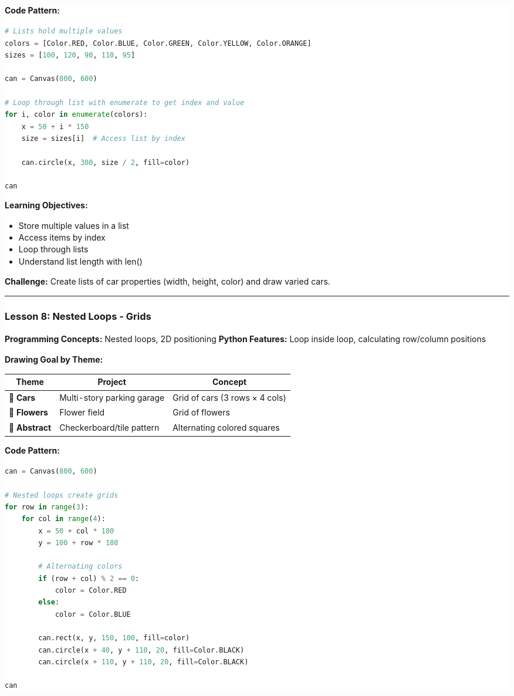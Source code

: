 **Code Pattern:**
```python
# Lists hold multiple values
colors = [Color.RED, Color.BLUE, Color.GREEN, Color.YELLOW, Color.ORANGE]
sizes = [100, 120, 90, 110, 95]

can = Canvas(800, 600)

# Loop through list with enumerate to get index and value
for i, color in enumerate(colors):
    x = 50 + i * 150
    size = sizes[i]  # Access list by index
    
    can.circle(x, 300, size / 2, fill=color)

can
```

**Learning Objectives:**
- Store multiple values in a list
- Access items by index
- Loop through lists
- Understand list length with len()

**Challenge:** Create lists of car properties (width, height, color) and draw varied cars.

---

### Lesson 8: Nested Loops - Grids
**Programming Concepts:** Nested loops, 2D positioning
**Python Features:** Loop inside loop, calculating row/column positions

**Drawing Goal by Theme:**

| Theme | Project | Concept |
|-------|---------|---------|
| **🚗 Cars** | Multi-story parking garage | Grid of cars (3 rows × 4 cols) |
| **🌸 Flowers** | Flower field | Grid of flowers |
| **🎨 Abstract** | Checkerboard/tile pattern | Alternating colored squares |

**Code Pattern:**
```python
can = Canvas(800, 600)

# Nested loops create grids
for row in range(3):
    for col in range(4):
        x = 50 + col * 180
        y = 100 + row * 180
        
        # Alternating colors
        if (row + col) % 2 == 0:
            color = Color.RED
        else:
            color = Color.BLUE
        
        can.rect(x, y, 150, 100, fill=color)
        can.circle(x + 40, y + 110, 20, fill=Color.BLACK)
        can.circle(x + 110, y + 110, 20, fill=Color.BLACK)

can
```
